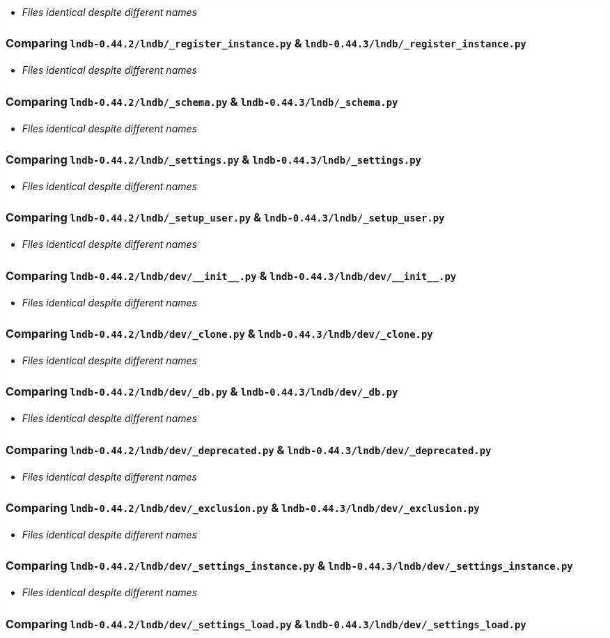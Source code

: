  * *Files identical despite different names*

### Comparing `lndb-0.44.2/lndb/_register_instance.py` & `lndb-0.44.3/lndb/_register_instance.py`

 * *Files identical despite different names*

### Comparing `lndb-0.44.2/lndb/_schema.py` & `lndb-0.44.3/lndb/_schema.py`

 * *Files identical despite different names*

### Comparing `lndb-0.44.2/lndb/_settings.py` & `lndb-0.44.3/lndb/_settings.py`

 * *Files identical despite different names*

### Comparing `lndb-0.44.2/lndb/_setup_user.py` & `lndb-0.44.3/lndb/_setup_user.py`

 * *Files identical despite different names*

### Comparing `lndb-0.44.2/lndb/dev/__init__.py` & `lndb-0.44.3/lndb/dev/__init__.py`

 * *Files identical despite different names*

### Comparing `lndb-0.44.2/lndb/dev/_clone.py` & `lndb-0.44.3/lndb/dev/_clone.py`

 * *Files identical despite different names*

### Comparing `lndb-0.44.2/lndb/dev/_db.py` & `lndb-0.44.3/lndb/dev/_db.py`

 * *Files identical despite different names*

### Comparing `lndb-0.44.2/lndb/dev/_deprecated.py` & `lndb-0.44.3/lndb/dev/_deprecated.py`

 * *Files identical despite different names*

### Comparing `lndb-0.44.2/lndb/dev/_exclusion.py` & `lndb-0.44.3/lndb/dev/_exclusion.py`

 * *Files identical despite different names*

### Comparing `lndb-0.44.2/lndb/dev/_settings_instance.py` & `lndb-0.44.3/lndb/dev/_settings_instance.py`

 * *Files identical despite different names*

### Comparing `lndb-0.44.2/lndb/dev/_settings_load.py` & `lndb-0.44.3/lndb/dev/_settings_load.py`
